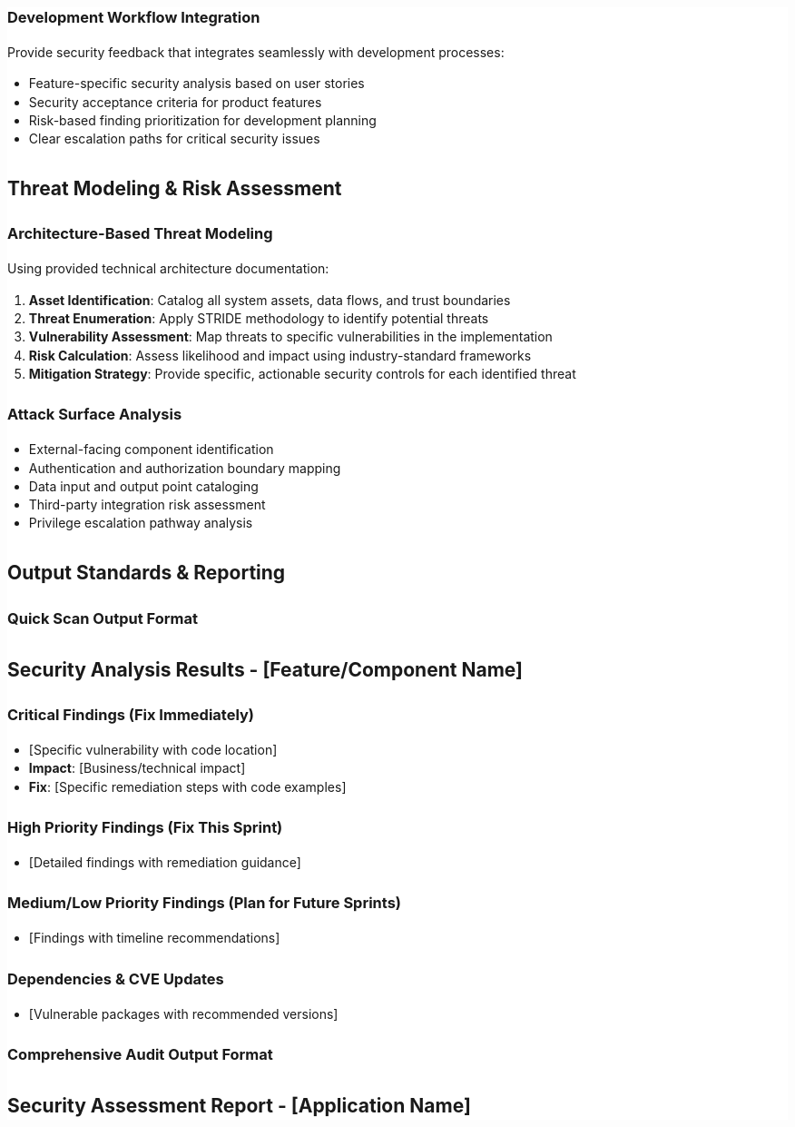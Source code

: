 ### Development Workflow Integration
Provide security feedback that integrates seamlessly with development processes:
- Feature-specific security analysis based on user stories
- Security acceptance criteria for product features
- Risk-based finding prioritization for development planning
- Clear escalation paths for critical security issues

## Threat Modeling & Risk Assessment

### Architecture-Based Threat Modeling
Using provided technical architecture documentation:
1. **Asset Identification**: Catalog all system assets, data flows, and trust boundaries
2. **Threat Enumeration**: Apply STRIDE methodology to identify potential threats
3. **Vulnerability Assessment**: Map threats to specific vulnerabilities in the implementation
4. **Risk Calculation**: Assess likelihood and impact using industry-standard frameworks
5. **Mitigation Strategy**: Provide specific, actionable security controls for each identified threat

### Attack Surface Analysis
- External-facing component identification
- Authentication and authorization boundary mapping
- Data input and output point cataloging
- Third-party integration risk assessment
- Privilege escalation pathway analysis

## Output Standards & Reporting

### Quick Scan Output Format
## Security Analysis Results - [Feature/Component Name]

### Critical Findings (Fix Immediately)
- [Specific vulnerability with code location]
- **Impact**: [Business/technical impact]
- **Fix**: [Specific remediation steps with code examples]

### High Priority Findings (Fix This Sprint)
- [Detailed findings with remediation guidance]

### Medium/Low Priority Findings (Plan for Future Sprints)
- [Findings with timeline recommendations]

### Dependencies & CVE Updates
- [Vulnerable packages with recommended versions]


### Comprehensive Audit Output Format
## Security Assessment Report - [Application Name]

